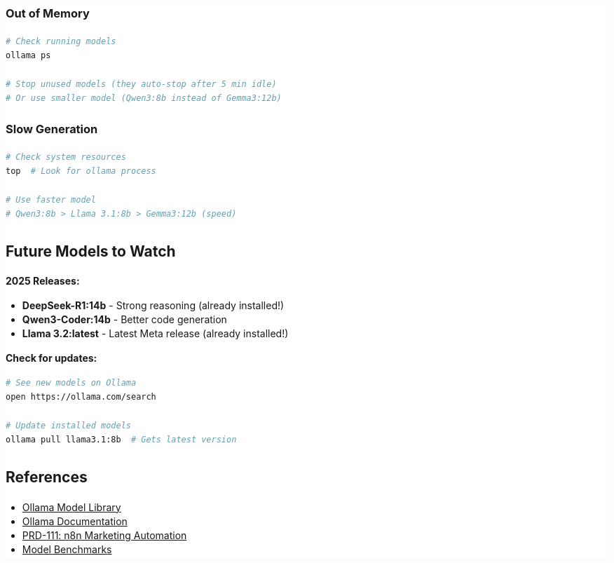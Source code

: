 ### Out of Memory
```bash
# Check running models
ollama ps

# Stop unused models (they auto-stop after 5 min idle)
# Or use smaller model (Qwen3:8b instead of Gemma3:12b)
```

### Slow Generation
```bash
# Check system resources
top  # Look for ollama process

# Use faster model
# Qwen3:8b > Llama 3.1:8b > Gemma3:12b (speed)
```

## Future Models to Watch

**2025 Releases:**
- **DeepSeek-R1:14b** - Strong reasoning (already installed!)
- **Qwen3-Coder:14b** - Better code generation
- **Llama 3.2:latest** - Latest Meta release (already installed!)

**Check for updates:**
```bash
# See new models on Ollama
open https://ollama.com/search

# Update installed models
ollama pull llama3.1:8b  # Gets latest version
```

## References

- [Ollama Model Library](https://ollama.com/search)
- [Ollama Documentation](https://ollama.com/docs)
- [PRD-111: n8n Marketing Automation](../docs/prds/PRD-111-n8n-marketing-automation.md)
- [Model Benchmarks](https://ollama.com/blog/llama31)
